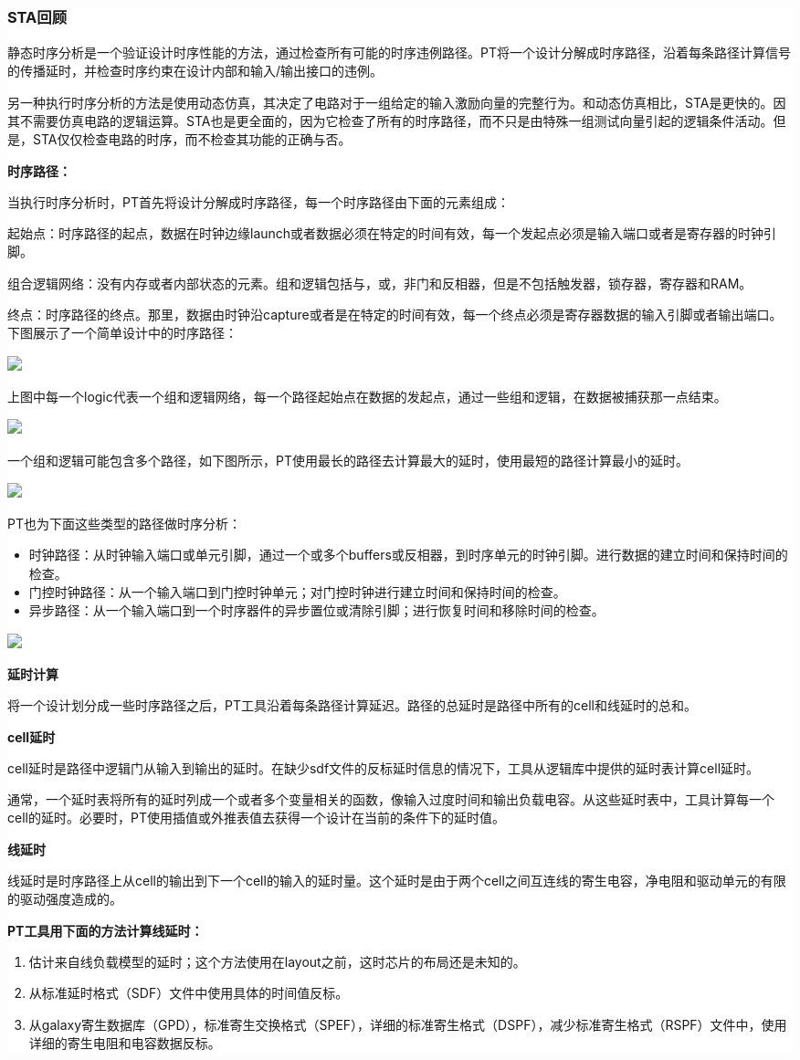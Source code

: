 ### **STA回顾**

静态时序分析是一个验证设计时序性能的方法，通过检查所有可能的时序违例路径。PT将一个设计分解成时序路径，沿着每条路径计算信号的传播延时，并检查时序约束在设计内部和输入/输出接口的违例。

另一种执行时序分析的方法是使用动态仿真，其决定了电路对于一组给定的输入激励向量的完整行为。和动态仿真相比，STA是更快的。因其不需要仿真电路的逻辑运算。STA也是更全面的，因为它检查了所有的时序路径，而不只是由特殊一组测试向量引起的逻辑条件活动。但是，STA仅仅检查电路的时序，而不检查其功能的正确与否。

**时序路径：**

当执行时序分析时，PT首先将设计分解成时序路径，每一个时序路径由下面的元素组成：

起始点：时序路径的起点，数据在时钟边缘launch或者数据必须在特定的时间有效，每一个发起点必须是输入端口或者是寄存器的时钟引脚。

组合逻辑网络：没有内存或者内部状态的元素。组和逻辑包括与，或，非门和反相器，但是不包括触发器，锁存器，寄存器和RAM。

终点：时序路径的终点。那里，数据由时钟沿capture或者是在特定的时间有效，每一个终点必须是寄存器数据的输入引脚或者输出端口。下图展示了一个简单设计中的时序路径：

![](https://pic4.zhimg.com/80/v2-fa61272cd67fed4aae9c0b8665248c07_720w.webp)

上图中每一个logic代表一个组和逻辑网络，每一个路径起始点在数据的发起点，通过一些组和逻辑，在数据被捕获那一点结束。

![](https://pic1.zhimg.com/80/v2-2bbf4fe7bd51cf4f86aa14e625c9c89c_720w.webp)

一个组和逻辑可能包含多个路径，如下图所示，PT使用最长的路径去计算最大的延时，使用最短的路径计算最小的延时。

![](https://pic1.zhimg.com/80/v2-1317b208e3ecbcd5c7ee3138b4aef83c_720w.webp)

  

PT也为下面这些类型的路径做时序分析：

- 时钟路径：从时钟输入端口或单元引脚，通过一个或多个buffers或反相器，到时序单元的时钟引脚。进行数据的建立时间和保持时间的检查。
- 门控时钟路径：从一个输入端口到门控时钟单元；对门控时钟进行建立时间和保持时间的检查。
- 异步路径：从一个输入端口到一个时序器件的异步置位或清除引脚；进行恢复时间和移除时间的检查。

![](https://pic3.zhimg.com/80/v2-ee046dece0953530edbbfd6ed2ee8aca_720w.webp)

  

**延时计算**

将一个设计划分成一些时序路径之后，PT工具沿着每条路径计算延迟。路径的总延时是路径中所有的cell和线延时的总和。

**cell延时**

cell延时是路径中逻辑门从输入到输出的延时。在缺少sdf文件的反标延时信息的情况下，工具从逻辑库中提供的延时表计算cell延时。

通常，一个延时表将所有的延时列成一个或者多个变量相关的函数，像输入过度时间和输出负载电容。从这些延时表中，工具计算每一个cell的延时。必要时，PT使用插值或外推表值去获得一个设计在当前的条件下的延时值。

**线延时**

线延时是时序路径上从cell的输出到下一个cell的输入的延时量。这个延时是由于两个cell之间互连线的寄生电容，净电阻和驱动单元的有限的驱动强度造成的。

**PT工具用下面的方法计算线延时：**

1. 估计来自线负载模型的延时；这个方法使用在layout之前，这时芯片的布局还是未知的。

2. 从标准延时格式（SDF）文件中使用具体的时间值反标。

3. 从galaxy寄生数据库（GPD），标准寄生交换格式（SPEF），详细的标准寄生格式（DSPF），减少标准寄生格式（RSPF）文件中，使用详细的寄生电阻和电容数据反标。

